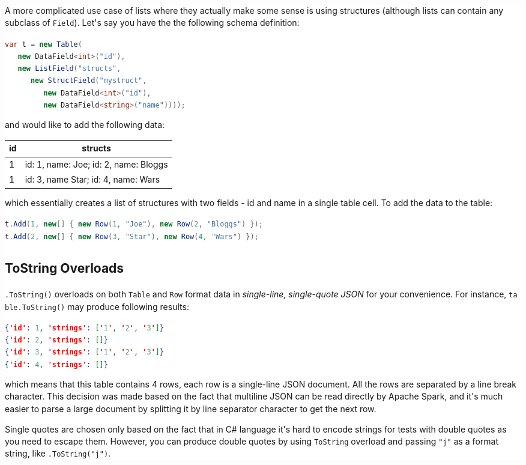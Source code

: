 A more complicated use case of lists where they actually make some sense is using structures (although lists can contain any subclass of `Field`). Let's say you have the the following schema definition:

```C#
var t = new Table(
   new DataField<int>("id"),
   new ListField("structs",
      new StructField("mystruct",
         new DataField<int>("id"),
         new DataField<string>("name"))));
```

and would like to add the following data:

|id|structs|
|--|-------|
|1|id: 1, name: Joe; id: 2, name: Bloggs|
|1|id: 3, name Star; id: 4, name: Wars|

which essentially creates a list of structures with two fields - id and name in a single table cell. To add the data to the table:

```C#
t.Add(1, new[] { new Row(1, "Joe"), new Row(2, "Bloggs") });
t.Add(2, new[] { new Row(3, "Star"), new Row(4, "Wars") });
```


## ToString Overloads

`.ToString()` overloads on both `Table` and `Row` format data in *single-line, single-quote JSON* for your convenience. For instance, `table.ToString()` may produce following results:

```json lines
{'id': 1, 'strings': ['1', '2', '3']}
{'id': 2, 'strings': []}
{'id': 3, 'strings': ['1', '2', '3']}
{'id': 4, 'strings': []}
```

which means that this table contains 4 rows, each row is a single-line JSON document. All the rows are separated by a line break character. This decision was made based on the fact that multiline JSON can be read directly by Apache Spark, and it's much easier to parse a large document by splitting it by line separator character to get the next row.

Single quotes are chosen only based on the fact that in C# language it's hard to encode strings for tests with double quotes as you need to escape them. However, you can produce double quotes by using `ToString` overload and passing `"j"` as a format string, like `.ToString("j")`.